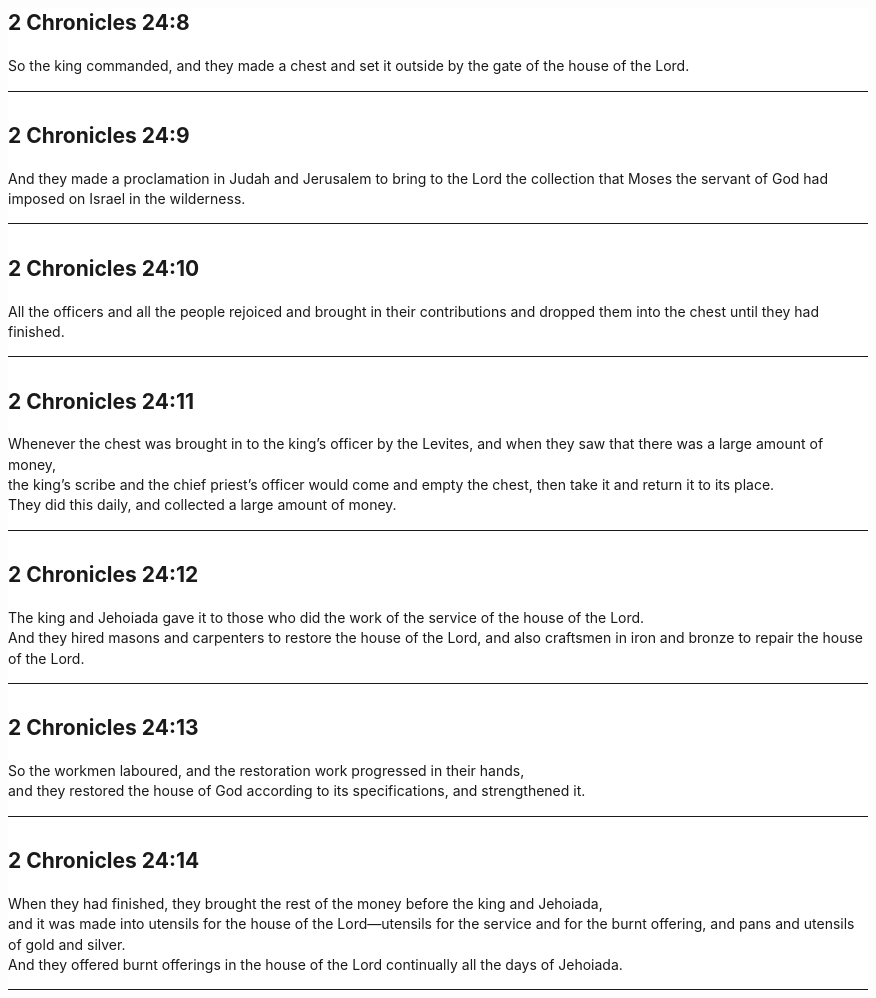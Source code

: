 ## 2 Chronicles 24:8

So the king commanded, and they made a chest and set it outside by the gate of the house of the Lord.

---

## 2 Chronicles 24:9

And they made a proclamation in Judah and Jerusalem to bring to the Lord the collection that Moses the servant of God had imposed on Israel in the wilderness.

---

## 2 Chronicles 24:10

All the officers and all the people rejoiced and brought in their contributions and dropped them into the chest until they had finished.

---

## 2 Chronicles 24:11

Whenever the chest was brought in to the king’s officer by the Levites, and when they saw that there was a large amount of money,  
the king’s scribe and the chief priest’s officer would come and empty the chest, then take it and return it to its place.  
They did this daily, and collected a large amount of money.

---

## 2 Chronicles 24:12

The king and Jehoiada gave it to those who did the work of the service of the house of the Lord.  
And they hired masons and carpenters to restore the house of the Lord, and also craftsmen in iron and bronze to repair the house of the Lord.

---

## 2 Chronicles 24:13

So the workmen laboured, and the restoration work progressed in their hands,  
and they restored the house of God according to its specifications, and strengthened it.

---

## 2 Chronicles 24:14

When they had finished, they brought the rest of the money before the king and Jehoiada,  
and it was made into utensils for the house of the Lord—utensils for the service and for the burnt offering, and pans and utensils of gold and silver.  
And they offered burnt offerings in the house of the Lord continually all the days of Jehoiada.

---